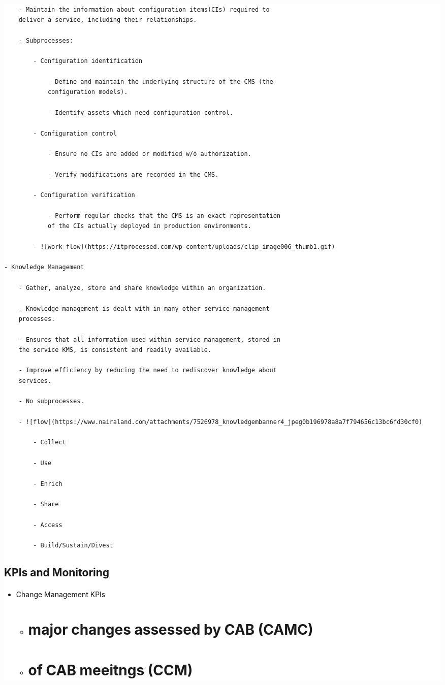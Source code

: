         - Maintain the information about configuration items(CIs) required to
        deliver a service, including their relationships.

        - Subprocesses:

            - Configuration identification

                - Define and maintain the underlying structure of the CMS (the
                configuration models).

                - Identify assets which need configuration control.

            - Configuration control

                - Ensure no CIs are added or modified w/o authorization.

                - Verify modifications are recorded in the CMS.

            - Configuration verification

                - Perform regular checks that the CMS is an exact representation
                of the CIs actually deployed in production environments.

            - ![work flow](https://itprocessed.com/wp-content/uploads/clip_image006_thumb1.gif)

    - Knowledge Management

        - Gather, analyze, store and share knowledge within an organization.

        - Knowledge management is dealt with in many other service management
        processes.

        - Ensures that all information used within service management, stored in
        the service KMS, is consistent and readily available.

        - Improve efficiency by reducing the need to rediscover knowledge about
        services.

        - No subprocesses.

        - ![flow](https://www.nairaland.com/attachments/7526978_knowledgembanner4_jpeg0b196978a8a7f794656c13bc6fd30cf0)

            - Collect

            - Use

            - Enrich

            - Share

            - Access

            - Build/Sustain/Divest

## **KPIs and Monitoring**

* Change Management KPIs

    - # major changes assessed by CAB (CAMC)

    - # of CAB meeitngs (CCM)
